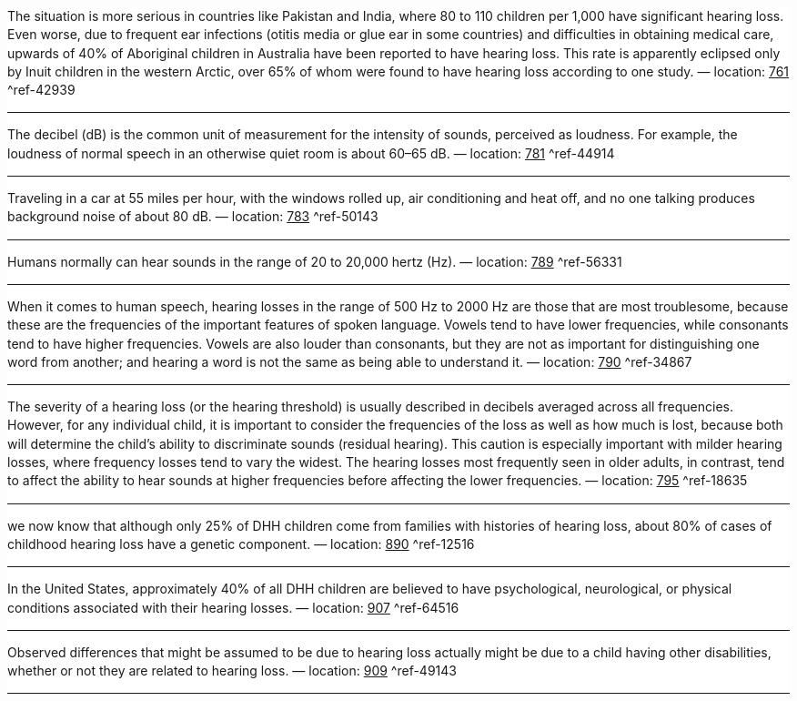 The situation is more serious in countries like Pakistan and India, where 80 to 110 children per 1,000 have significant hearing loss. Even worse, due to frequent ear infections (otitis media or glue ear in some countries) and difficulties in obtaining medical care, upwards of 40% of Aboriginal children in Australia have been reported to have hearing loss. This rate is apparently eclipsed only by Inuit children in the western Arctic, over 65% of whom were found to have hearing loss according to one study. — location: [761](kindle://book?action=open&asin=B075KVN3LW&location=761) ^ref-42939

---
The decibel (dB) is the common unit of measurement for the intensity of sounds, perceived as loudness. For example, the loudness of normal speech in an otherwise quiet room is about 60–65 dB. — location: [781](kindle://book?action=open&asin=B075KVN3LW&location=781) ^ref-44914

---
Traveling in a car at 55 miles per hour, with the windows rolled up, air conditioning and heat off, and no one talking produces background noise of about 80 dB. — location: [783](kindle://book?action=open&asin=B075KVN3LW&location=783) ^ref-50143

---
Humans normally can hear sounds in the range of 20 to 20,000 hertz (Hz). — location: [789](kindle://book?action=open&asin=B075KVN3LW&location=789) ^ref-56331

---
When it comes to human speech, hearing losses in the range of 500 Hz to 2000 Hz are those that are most troublesome, because these are the frequencies of the important features of spoken language. Vowels tend to have lower frequencies, while consonants tend to have higher frequencies. Vowels are also louder than consonants, but they are not as important for distinguishing one word from another; and hearing a word is not the same as being able to understand it. — location: [790](kindle://book?action=open&asin=B075KVN3LW&location=790) ^ref-34867

---
The severity of a hearing loss (or the hearing threshold) is usually described in decibels averaged across all frequencies. However, for any individual child, it is important to consider the frequencies of the loss as well as how much is lost, because both will determine the child’s ability to discriminate sounds (residual hearing). This caution is especially important with milder hearing losses, where frequency losses tend to vary the widest. The hearing losses most frequently seen in older adults, in contrast, tend to affect the ability to hear sounds at higher frequencies before affecting the lower frequencies. — location: [795](kindle://book?action=open&asin=B075KVN3LW&location=795) ^ref-18635

---
we now know that although only 25% of DHH children come from families with histories of hearing loss, about 80% of cases of childhood hearing loss have a genetic component. — location: [890](kindle://book?action=open&asin=B075KVN3LW&location=890) ^ref-12516

---
In the United States, approximately 40% of all DHH children are believed to have psychological, neurological, or physical conditions associated with their hearing losses. — location: [907](kindle://book?action=open&asin=B075KVN3LW&location=907) ^ref-64516

---
Observed differences that might be assumed to be due to hearing loss actually might be due to a child having other disabilities, whether or not they are related to hearing loss. — location: [909](kindle://book?action=open&asin=B075KVN3LW&location=909) ^ref-49143

---